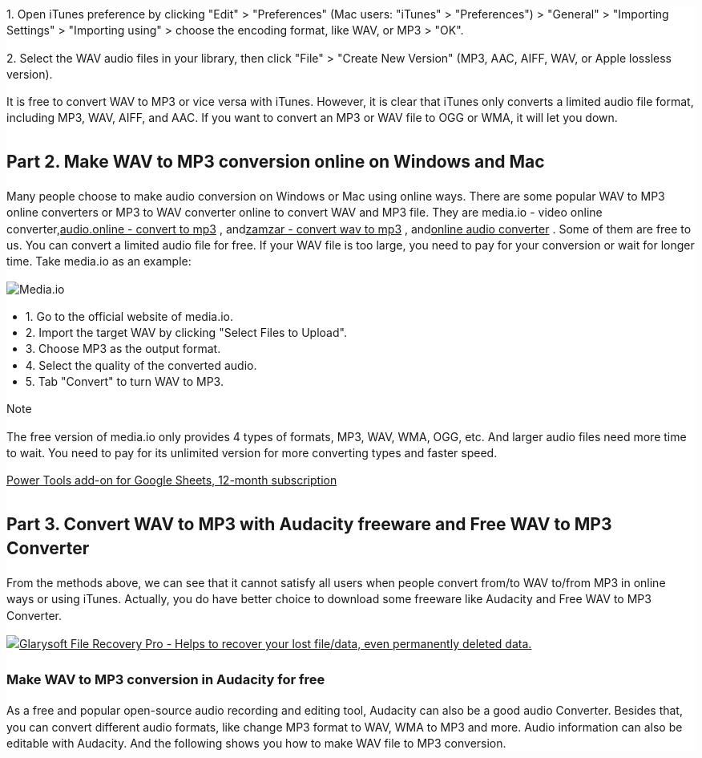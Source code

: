  1\. Open iTunes preference by clicking "Edit" > "Preferences" (Mac users: "iTunes" > "Preferences") > "General" > "Importing Settings" > "Importing using" > choose the encoding format, like WAV, or MP3 > "OK".

 2\. Select the WAV audio files in your library, then click "File" > "Create New Version" (MP3, AAC, AIFF, WAV, or Apple lossless version).

 It is free to convert WAV to MP3 or vice versa with iTunes. However, it is clear that iTunes only converts a limited audio file format, including MP3, WAV, AIFF, and AAC. If you want to convert an MP3 or WAV file to OGG or WMA, it will let you down.

## Part 2\. Make WAV to MP3 conversion online on Windows and Mac

 Many people choose to make audio conversion on Windows or Mac using online ways. There are some popular WAV to MP3 online converters or MP3 to WAV converter online to convert WAV and MP3 file. They are media.io - video online converter,[audio.online - convert to mp3](https://audio.online-convert.com/convert-to-mp3) , and[zamzar - convert wav to mp3](https://www.zamzar.com/convert/wav-to-mp3/) , and[online audio converter](https://online-audio-converter.com/) . Some of them are free to us. You can convert a limited audio file for free. If your WAV file is too large, you need to pay for your conversion or wait for longer time. Take media.io as an example:

![Media.io](https://www.aiseesoft.com/images/total-video-converter/media.io.jpg)

* 1\. Go to the official website of media.io.
* 2\. Import the target WAV by clicking "Select Files to Upload".
* 3\. Choose MP3 as the output format.
* 4\. Select the quality of the converted audio.
* 5\. Tab "Convert" to turn WAV to MP3.

Note

 The free version of media.io only provides 4 types of formats, MP3, WAV, WMA, OGG, etc. And larger audio files need more time to wait. You need to pay for its unlimited version for more converting types and faster speed.


<a href="https://secure.2checkout.com/order/checkout.php?PRODS=4721564&QTY=1&AFFILIATE=108875&CART=1">Power Tools add-on for Google Sheets, 12-month subscription</a>

## Part 3\. Convert WAV to MP3 with Audacity freeware and Free WAV to MP3 Converter

 From the methods above, we can see that it cannot satisfy all users when people convert from/to WAV to/from MP3 in online ways or using iTunes. Actually, you do have better choice to download some freeware like Audacity and Free WAV to MP3 Converter.


<a href="https://order.glarysoft.com/order/checkout.php?PRODS=35408920&QTY=1&AFFILIATE=108875&CART=1"><img src="https://secure.avangate.com/images/merchant/6734fa703f6633ab896eecbdfad8953a/products/FR-200-1.png" border="0">Glarysoft File Recovery Pro - Helps to recover your lost file/data, even permanently deleted data. </a>

### Make WAV to MP3 conversion in Audacity for free

 As a free and popular open-source audio recording and editing tool, Audacity can also be a good audio Converter. Besides that, you can convert different audio formats, like change MP3 format to WAV, WMA to MP3 and more. Audio information can also be editable with Audacity. And the following shows you how to make WAV file to MP3 conversion.
